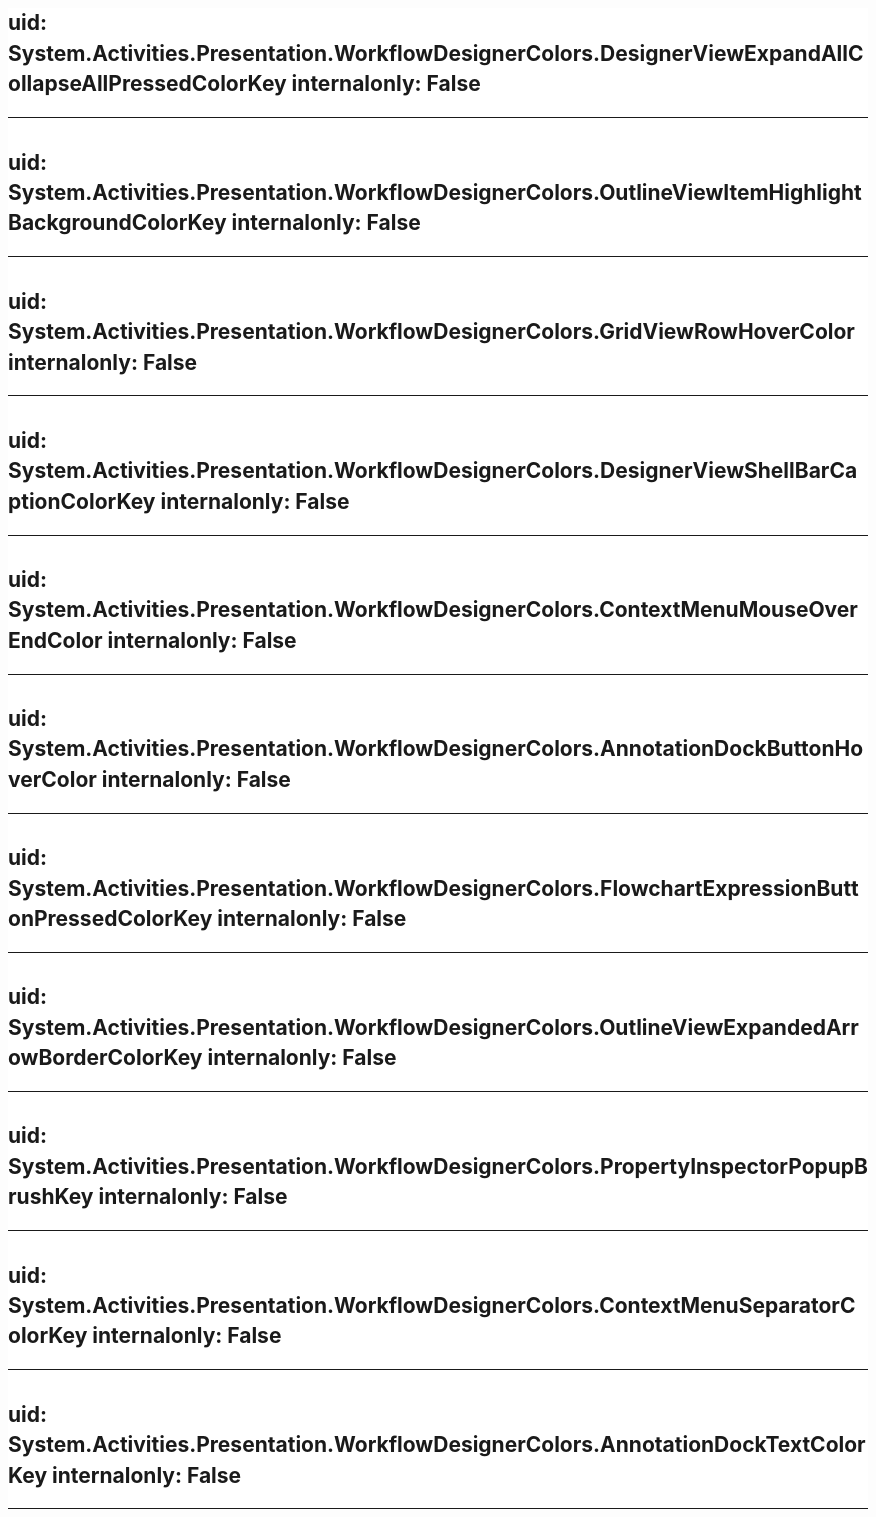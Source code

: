 uid: System.Activities.Presentation.WorkflowDesignerColors.DesignerViewExpandAllCollapseAllPressedColorKey
internalonly: False
---

---
uid: System.Activities.Presentation.WorkflowDesignerColors.OutlineViewItemHighlightBackgroundColorKey
internalonly: False
---

---
uid: System.Activities.Presentation.WorkflowDesignerColors.GridViewRowHoverColor
internalonly: False
---

---
uid: System.Activities.Presentation.WorkflowDesignerColors.DesignerViewShellBarCaptionColorKey
internalonly: False
---

---
uid: System.Activities.Presentation.WorkflowDesignerColors.ContextMenuMouseOverEndColor
internalonly: False
---

---
uid: System.Activities.Presentation.WorkflowDesignerColors.AnnotationDockButtonHoverColor
internalonly: False
---

---
uid: System.Activities.Presentation.WorkflowDesignerColors.FlowchartExpressionButtonPressedColorKey
internalonly: False
---

---
uid: System.Activities.Presentation.WorkflowDesignerColors.OutlineViewExpandedArrowBorderColorKey
internalonly: False
---

---
uid: System.Activities.Presentation.WorkflowDesignerColors.PropertyInspectorPopupBrushKey
internalonly: False
---

---
uid: System.Activities.Presentation.WorkflowDesignerColors.ContextMenuSeparatorColorKey
internalonly: False
---

---
uid: System.Activities.Presentation.WorkflowDesignerColors.AnnotationDockTextColorKey
internalonly: False
---

---